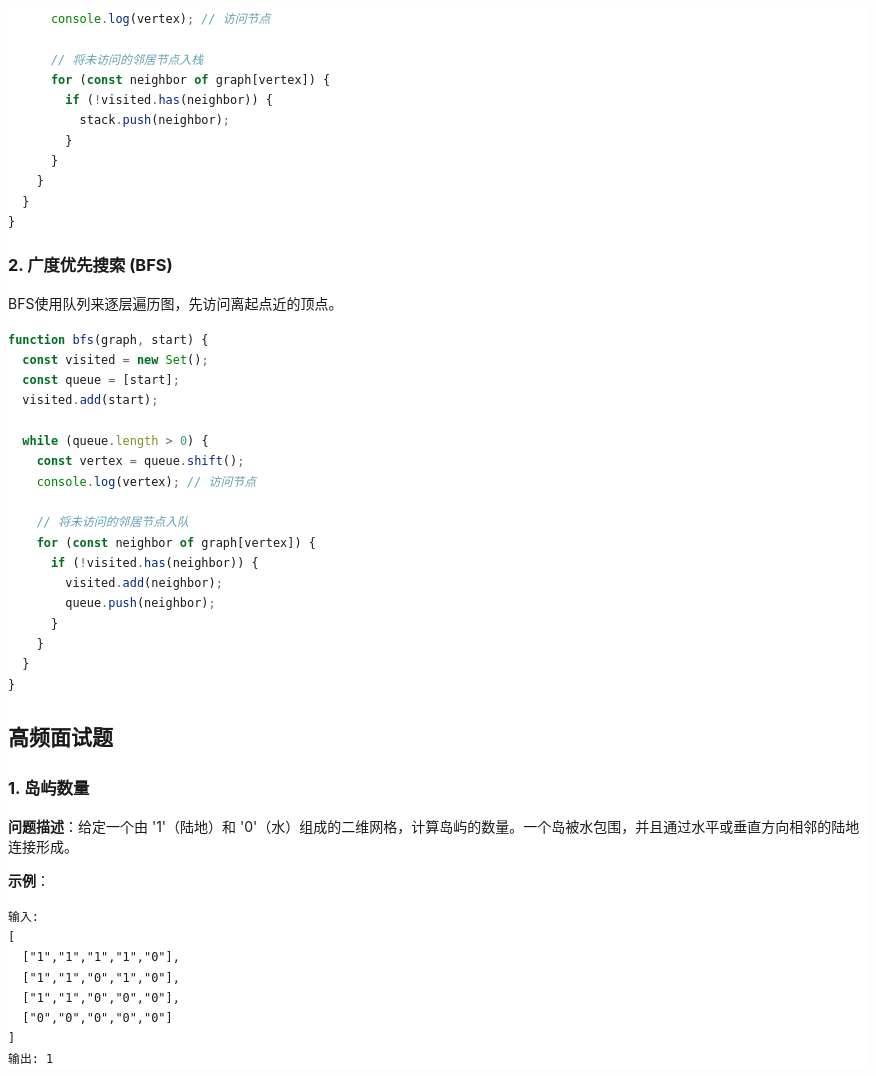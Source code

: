 ```javascript
      console.log(vertex); // 访问节点
      
      // 将未访问的邻居节点入栈
      for (const neighbor of graph[vertex]) {
        if (!visited.has(neighbor)) {
          stack.push(neighbor);
        }
      }
    }
  }
}
```

### 2. 广度优先搜索 (BFS)

BFS使用队列来逐层遍历图，先访问离起点近的顶点。

```javascript
function bfs(graph, start) {
  const visited = new Set();
  const queue = [start];
  visited.add(start);
  
  while (queue.length > 0) {
    const vertex = queue.shift();
    console.log(vertex); // 访问节点
    
    // 将未访问的邻居节点入队
    for (const neighbor of graph[vertex]) {
      if (!visited.has(neighbor)) {
        visited.add(neighbor);
        queue.push(neighbor);
      }
    }
  }
}
```

## 高频面试题

### 1. 岛屿数量

**问题描述**：给定一个由 '1'（陆地）和 '0'（水）组成的二维网格，计算岛屿的数量。一个岛被水包围，并且通过水平或垂直方向相邻的陆地连接形成。

**示例**：
```
输入:
[
  ["1","1","1","1","0"],
  ["1","1","0","1","0"],
  ["1","1","0","0","0"],
  ["0","0","0","0","0"]
]
输出: 1
```
